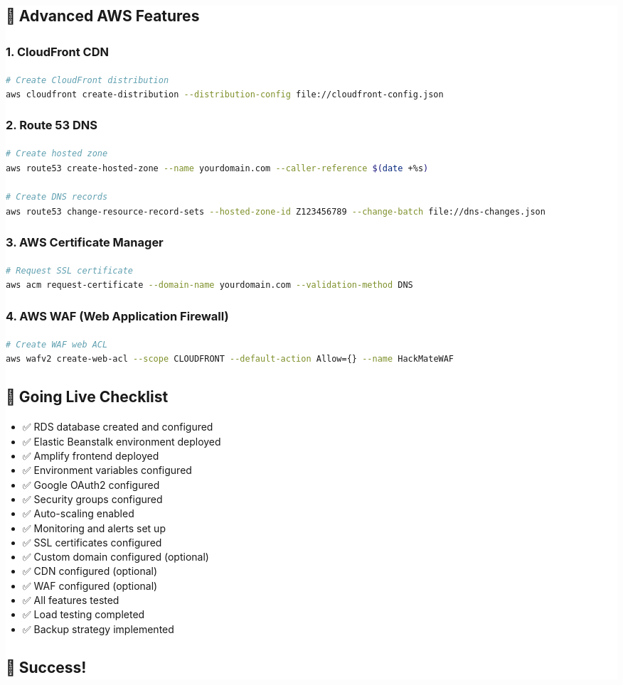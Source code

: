 ## 🚀 Advanced AWS Features

### 1. CloudFront CDN

```bash
# Create CloudFront distribution
aws cloudfront create-distribution --distribution-config file://cloudfront-config.json
```

### 2. Route 53 DNS

```bash
# Create hosted zone
aws route53 create-hosted-zone --name yourdomain.com --caller-reference $(date +%s)

# Create DNS records
aws route53 change-resource-record-sets --hosted-zone-id Z123456789 --change-batch file://dns-changes.json
```

### 3. AWS Certificate Manager

```bash
# Request SSL certificate
aws acm request-certificate --domain-name yourdomain.com --validation-method DNS
```

### 4. AWS WAF (Web Application Firewall)

```bash
# Create WAF web ACL
aws wafv2 create-web-acl --scope CLOUDFRONT --default-action Allow={} --name HackMateWAF
```

## 🚀 Going Live Checklist

- ✅ RDS database created and configured
- ✅ Elastic Beanstalk environment deployed
- ✅ Amplify frontend deployed
- ✅ Environment variables configured
- ✅ Google OAuth2 configured
- ✅ Security groups configured
- ✅ Auto-scaling enabled
- ✅ Monitoring and alerts set up
- ✅ SSL certificates configured
- ✅ Custom domain configured (optional)
- ✅ CDN configured (optional)
- ✅ WAF configured (optional)
- ✅ All features tested
- ✅ Load testing completed
- ✅ Backup strategy implemented

## 🎉 Success!
